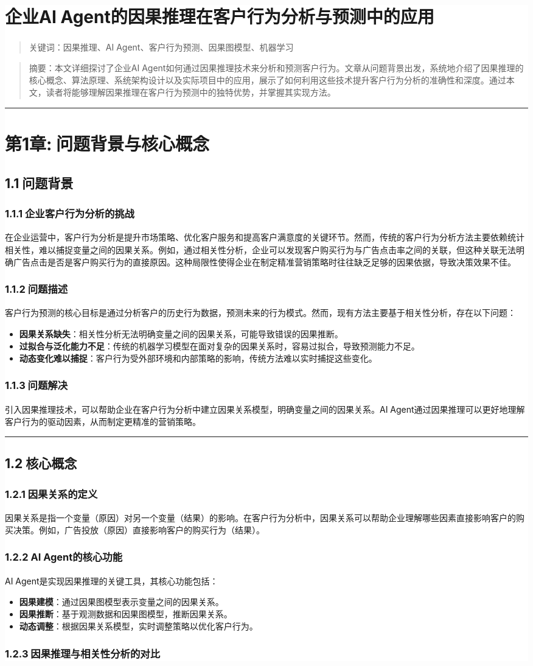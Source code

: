                  



# 企业AI Agent的因果推理在客户行为分析与预测中的应用

> 关键词：因果推理、AI Agent、客户行为预测、因果图模型、机器学习

> 摘要：本文详细探讨了企业AI Agent如何通过因果推理技术来分析和预测客户行为。文章从问题背景出发，系统地介绍了因果推理的核心概念、算法原理、系统架构设计以及实际项目中的应用，展示了如何利用这些技术提升客户行为分析的准确性和深度。通过本文，读者将能够理解因果推理在客户行为预测中的独特优势，并掌握其实现方法。

---

# 第1章: 问题背景与核心概念

## 1.1 问题背景

### 1.1.1 企业客户行为分析的挑战

在企业运营中，客户行为分析是提升市场策略、优化客户服务和提高客户满意度的关键环节。然而，传统的客户行为分析方法主要依赖统计相关性，难以捕捉变量之间的因果关系。例如，通过相关性分析，企业可以发现客户购买行为与广告点击率之间的关联，但这种关联无法明确广告点击是否是客户购买行为的直接原因。这种局限性使得企业在制定精准营销策略时往往缺乏足够的因果依据，导致决策效果不佳。

### 1.1.2 问题描述

客户行为预测的核心目标是通过分析客户的历史行为数据，预测未来的行为模式。然而，现有方法主要基于相关性分析，存在以下问题：

- **因果关系缺失**：相关性分析无法明确变量之间的因果关系，可能导致错误的因果推断。
- **过拟合与泛化能力不足**：传统的机器学习模型在面对复杂的因果关系时，容易过拟合，导致预测能力不足。
- **动态变化难以捕捉**：客户行为受外部环境和内部策略的影响，传统方法难以实时捕捉这些变化。

### 1.1.3 问题解决

引入因果推理技术，可以帮助企业在客户行为分析中建立因果关系模型，明确变量之间的因果关系。AI Agent通过因果推理可以更好地理解客户行为的驱动因素，从而制定更精准的营销策略。

---

## 1.2 核心概念

### 1.2.1 因果关系的定义

因果关系是指一个变量（原因）对另一个变量（结果）的影响。在客户行为分析中，因果关系可以帮助企业理解哪些因素直接影响客户的购买决策。例如，广告投放（原因）直接影响客户的购买行为（结果）。

### 1.2.2 AI Agent的核心功能

AI Agent是实现因果推理的关键工具，其核心功能包括：

- **因果建模**：通过因果图模型表示变量之间的因果关系。
- **因果推断**：基于观测数据和因果图模型，推断因果关系。
- **动态调整**：根据因果关系模型，实时调整策略以优化客户行为。

### 1.2.3 因果推理与相关性分析的对比
